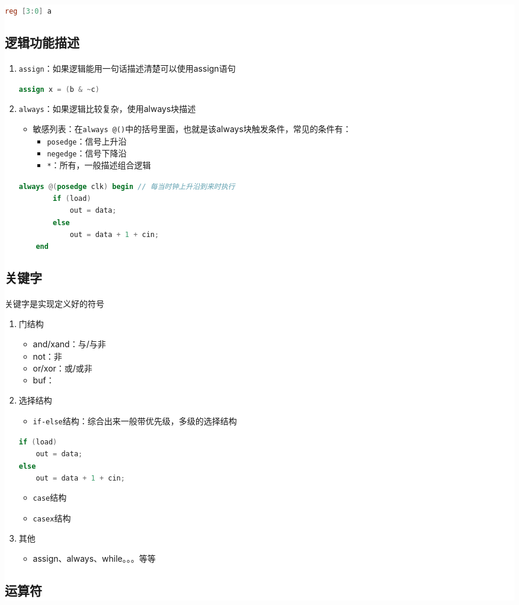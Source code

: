 ```verilog
reg [3:0] a
```

## 逻辑功能描述

1. `assign`：如果逻辑能用一句话描述清楚可以使用assign语句

   ```verilog
   assign x = (b & ~c)
   ```

2. `always`：如果逻辑比较复杂，使用always块描述

   * 敏感列表：在`always @()`中的括号里面，也就是该always块触发条件，常见的条件有：
     * `posedge`：信号上升沿
     * `negedge`：信号下降沿
     * `*`：所有，一般描述组合逻辑

   ```verilog
   always @(posedge clk) begin // 每当时钟上升沿到来时执行
           if (load)
               out = data;
           else
               out = data + 1 + cin;
       end
   ```

## 关键字

关键字是实现定义好的符号

1. 门结构
   * and/xand：与/与非
   * not：非
   * or/xor：或/或非
   * buf：

2. 选择结构

   * `if-else`结构：综合出来一般带优先级，多级的选择结构

   ```verilog
   if (load)
       out = data;
   else
       out = data + 1 + cin;
   ```

   * `case`结构

   * `casex`结构

3. 其他

   * assign、always、while。。。等等

## 运算符
